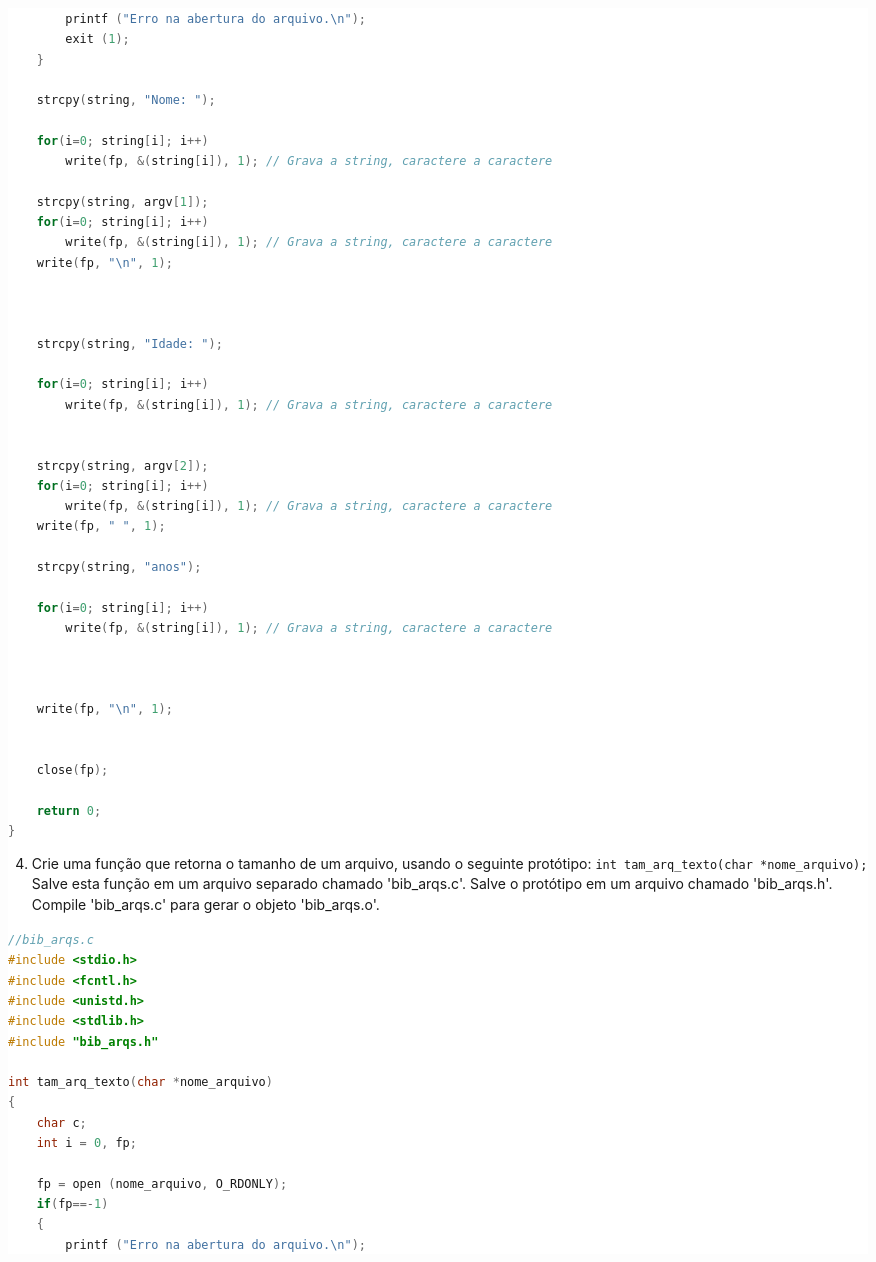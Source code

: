```C
		printf ("Erro na abertura do arquivo.\n");
		exit (1);
	}

	strcpy(string, "Nome: ");

	for(i=0; string[i]; i++)
		write(fp, &(string[i]), 1); // Grava a string, caractere a caractere	

	strcpy(string, argv[1]);
	for(i=0; string[i]; i++)
		write(fp, &(string[i]), 1); // Grava a string, caractere a caractere	
	write(fp, "\n", 1);



	strcpy(string, "Idade: ");

	for(i=0; string[i]; i++)
		write(fp, &(string[i]), 1); // Grava a string, caractere a caractere	


	strcpy(string, argv[2]);
	for(i=0; string[i]; i++)
		write(fp, &(string[i]), 1); // Grava a string, caractere a caractere	
	write(fp, " ", 1);

	strcpy(string, "anos");

	for(i=0; string[i]; i++)
		write(fp, &(string[i]), 1); // Grava a string, caractere a caractere	



	write(fp, "\n", 1);


	close(fp);

	return 0;
}
```

4. Crie uma função que retorna o tamanho de um arquivo, usando o seguinte protótipo: `int tam_arq_texto(char *nome_arquivo);` Salve esta função em um arquivo separado chamado 'bib_arqs.c'. Salve o protótipo em um arquivo chamado 'bib_arqs.h'. Compile 'bib_arqs.c' para gerar o objeto 'bib_arqs.o'.

```C
//bib_arqs.c
#include <stdio.h>
#include <fcntl.h>
#include <unistd.h>
#include <stdlib.h>
#include "bib_arqs.h"

int tam_arq_texto(char *nome_arquivo)
{
	char c;
	int i = 0, fp;

	fp = open (nome_arquivo, O_RDONLY);
	if(fp==-1)
	{
		printf ("Erro na abertura do arquivo.\n");
```